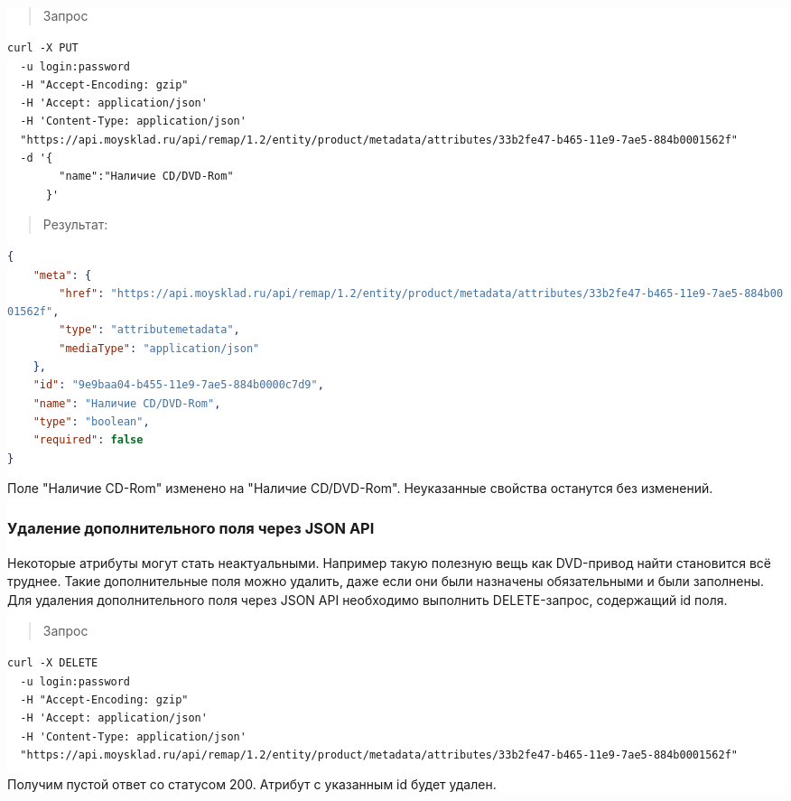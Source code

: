 > Запрос

```shell
curl -X PUT 
  -u login:password 
  -H "Accept-Encoding: gzip" 
  -H 'Accept: application/json' 
  -H 'Content-Type: application/json' 
  "https://api.moysklad.ru/api/remap/1.2/entity/product/metadata/attributes/33b2fe47-b465-11e9-7ae5-884b0001562f" 
  -d '{
        "name":"Наличие CD/DVD-Rom"
      }'
```

> Результат:

```json
{
    "meta": {
        "href": "https://api.moysklad.ru/api/remap/1.2/entity/product/metadata/attributes/33b2fe47-b465-11e9-7ae5-884b0001562f",
        "type": "attributemetadata",
        "mediaType": "application/json"
    },
    "id": "9e9baa04-b455-11e9-7ae5-884b0000c7d9",
    "name": "Наличие CD/DVD-Rom",
    "type": "boolean",
    "required": false
}
```
Поле "Наличие CD-Rom" изменено на "Наличие CD/DVD-Rom". Неуказанные свойства останутся без изменений.

### Удаление дополнительного поля через JSON API

Некоторые атрибуты могут стать неактуальными. Например такую полезную вещь как DVD-привод найти становится всё труднее. Такие дополнительные поля 
можно удалить, даже если они были назначены обязательными и были заполнены.
Для удаления дополнительного поля через JSON API необходимо выполнить DELETE-запрос, содержащий id поля.

> Запрос

```shell
curl -X DELETE 
  -u login:password 
  -H "Accept-Encoding: gzip" 
  -H 'Accept: application/json' 
  -H 'Content-Type: application/json' 
  "https://api.moysklad.ru/api/remap/1.2/entity/product/metadata/attributes/33b2fe47-b465-11e9-7ae5-884b0001562f" 
```

Получим пустой ответ со статусом 200. Атрибут с указанным id будет удален.
